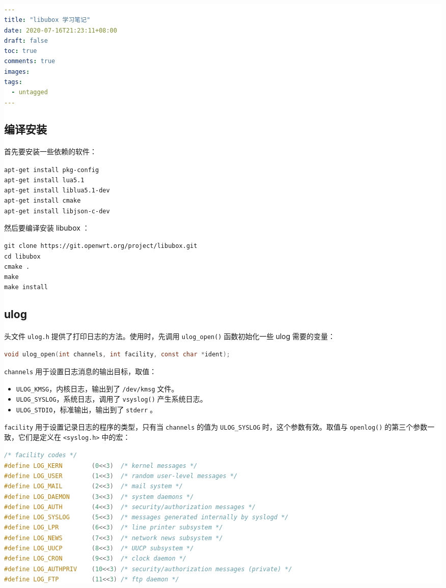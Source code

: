 ```yaml
---
title: "libubox 学习笔记"
date: 2020-07-16T21:23:11+08:00
draft: false
toc: true
comments: true
images:
tags:
  - untagged
---
```


## 编译安装

首先要安装一些依赖的软件：

```shell
apt-get install pkg-config
apt-get install lua5.1
apt-get install liblua5.1-dev
apt-get install cmake
apt-get install libjson-c-dev
```

然后要编译安装 libubox ：

```shell
git clone https://git.openwrt.org/project/libubox.git
cd libubox
cmake .
make
make install
```

## ulog

头文件 `ulog.h` 提供了打印日志的方法。使用时，先调用 `ulog_open()` 函数初始化一些 ulog 需要的变量：

```c
void ulog_open(int channels, int facility, const char *ident);
```

`channels` 用于设置日志消息的输出目标，取值：

* `ULOG_KMSG`，内核日志，输出到了 `/dev/kmsg` 文件。
* `ULOG_SYSLOG`，系统日志，调用了 `vsyslog()` 产生系统日志。
* `ULOG_STDIO`，标准输出，输出到了 `stderr` 。

`facility` 用于设置记录日志的程序的类型，只有当 `channels` 的值为 `ULOG_SYSLOG` 时，这个参数有效。取值与 `openlog()` 的第三个参数一致，它们是定义在 `<syslog.h>` 中的宏：

```c
/* facility codes */
#define LOG_KERN        (0<<3)  /* kernel messages */
#define LOG_USER        (1<<3)  /* random user-level messages */
#define LOG_MAIL        (2<<3)  /* mail system */
#define LOG_DAEMON      (3<<3)  /* system daemons */
#define LOG_AUTH        (4<<3)  /* security/authorization messages */
#define LOG_SYSLOG      (5<<3)  /* messages generated internally by syslogd */
#define LOG_LPR         (6<<3)  /* line printer subsystem */
#define LOG_NEWS        (7<<3)  /* network news subsystem */
#define LOG_UUCP        (8<<3)  /* UUCP subsystem */
#define LOG_CRON        (9<<3)  /* clock daemon */
#define LOG_AUTHPRIV    (10<<3) /* security/authorization messages (private) */
#define LOG_FTP         (11<<3) /* ftp daemon */
```
